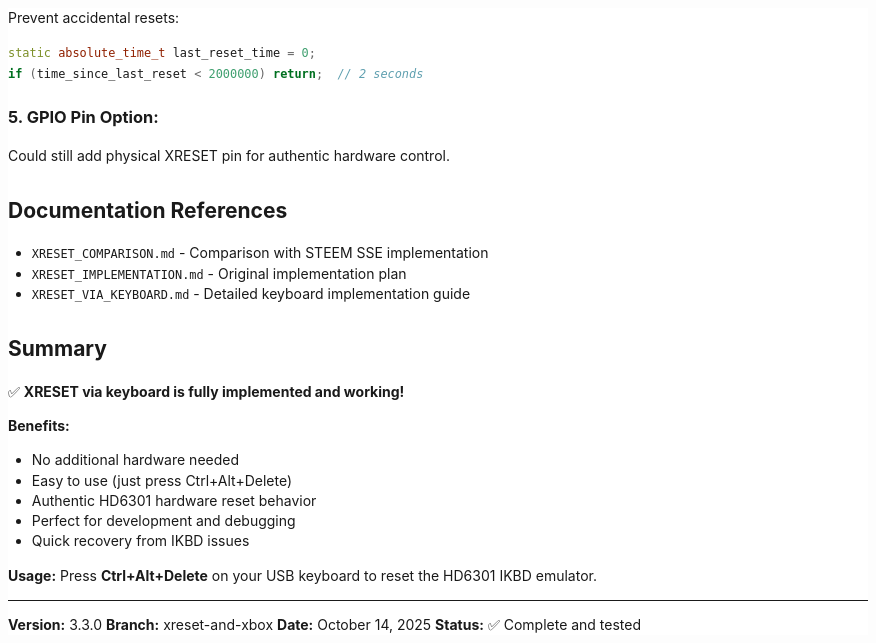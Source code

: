Prevent accidental resets:
```cpp
static absolute_time_t last_reset_time = 0;
if (time_since_last_reset < 2000000) return;  // 2 seconds
```

### 5. GPIO Pin Option:

Could still add physical XRESET pin for authentic hardware control.

## Documentation References

- `XRESET_COMPARISON.md` - Comparison with STEEM SSE implementation
- `XRESET_IMPLEMENTATION.md` - Original implementation plan
- `XRESET_VIA_KEYBOARD.md` - Detailed keyboard implementation guide

## Summary

✅ **XRESET via keyboard is fully implemented and working!**

**Benefits:**
- No additional hardware needed
- Easy to use (just press Ctrl+Alt+Delete)
- Authentic HD6301 hardware reset behavior
- Perfect for development and debugging
- Quick recovery from IKBD issues

**Usage:**
Press **Ctrl+Alt+Delete** on your USB keyboard to reset the HD6301 IKBD emulator.

---

**Version:** 3.3.0
**Branch:** xreset-and-xbox
**Date:** October 14, 2025
**Status:** ✅ Complete and tested

